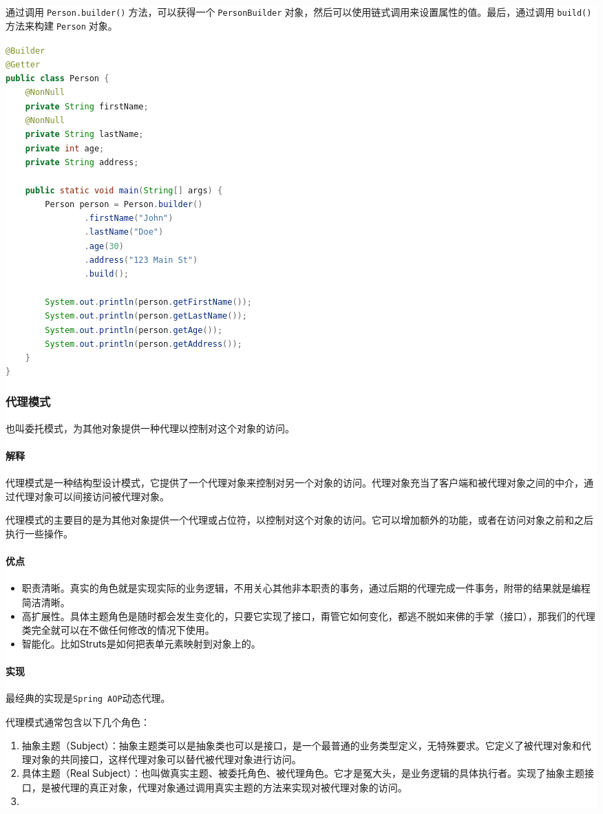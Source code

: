 通过调用 `Person.builder()` 方法，可以获得一个 `PersonBuilder`
对象，然后可以使用链式调用来设置属性的值。最后，通过调用 `build()` 方法来构建 `Person` 对象。

```Java
@Builder
@Getter
public class Person {
    @NonNull
    private String firstName;
    @NonNull
    private String lastName;
    private int age;
    private String address;

    public static void main(String[] args) {
        Person person = Person.builder()
                .firstName("John")
                .lastName("Doe")
                .age(30)
                .address("123 Main St")
                .build();

        System.out.println(person.getFirstName());
        System.out.println(person.getLastName());
        System.out.println(person.getAge());
        System.out.println(person.getAddress());
    }
}
```

### 代理模式

也叫委托模式，为其他对象提供一种代理以控制对这个对象的访问。

#### 解释

代理模式是一种结构型设计模式，它提供了一个代理对象来控制对另一个对象的访问。代理对象充当了客户端和被代理对象之间的中介，通过代理对象可以间接访问被代理对象。

代理模式的主要目的是为其他对象提供一个代理或占位符，以控制对这个对象的访问。它可以增加额外的功能，或者在访问对象之前和之后执行一些操作。

#### 优点

- 职责清晰。真实的角色就是实现实际的业务逻辑，不用关心其他非本职责的事务，通过后期的代理完成一件事务，附带的结果就是编程简洁清晰。
- 高扩展性。具体主题角色是随时都会发生变化的，只要它实现了接口，甭管它如何变化，都逃不脱如来佛的手掌（接口），那我们的代理类完全就可以在不做任何修改的情况下使用。
- 智能化。比如Struts是如何把表单元素映射到对象上的。

#### 实现

最经典的实现是`Spring AOP`动态代理。

代理模式通常包含以下几个角色：

1. 抽象主题（Subject）：抽象主题类可以是抽象类也可以是接口，是一个最普通的业务类型定义，无特殊要求。它定义了被代理对象和代理对象的共同接口，这样代理对象可以替代被代理对象进行访问。
2. 具体主题（Real Subject）：也叫做真实主题、被委托角色、被代理角色。它才是冤大头，是业务逻辑的具体执行者。实现了抽象主题接口，是被代理的真正对象，代理对象通过调用真实主题的方法来实现对被代理对象的访问。
3.
